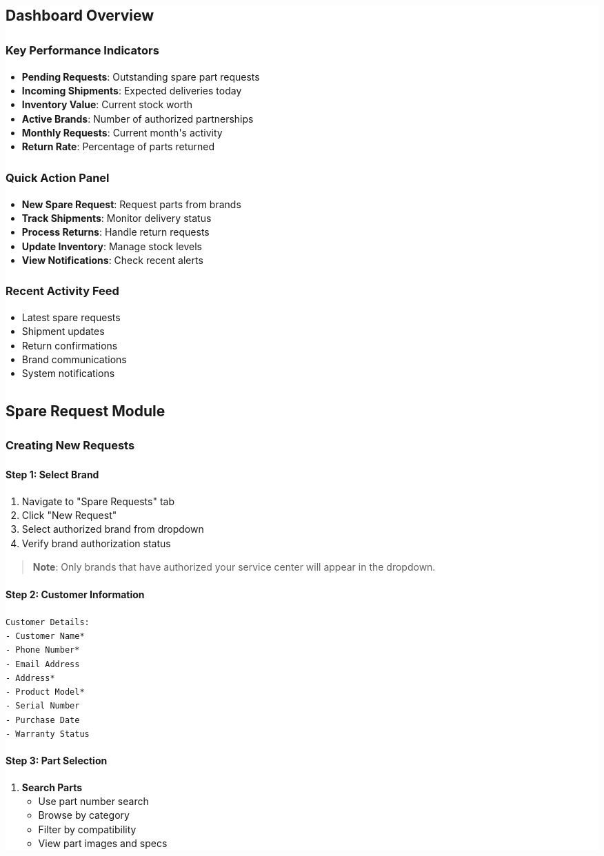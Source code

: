 ## Dashboard Overview

### Key Performance Indicators
- **Pending Requests**: Outstanding spare part requests
- **Incoming Shipments**: Expected deliveries today
- **Inventory Value**: Current stock worth
- **Active Brands**: Number of authorized partnerships
- **Monthly Requests**: Current month's activity
- **Return Rate**: Percentage of parts returned

### Quick Action Panel
- **New Spare Request**: Request parts from brands
- **Track Shipments**: Monitor delivery status
- **Process Returns**: Handle return requests
- **Update Inventory**: Manage stock levels
- **View Notifications**: Check recent alerts

### Recent Activity Feed
- Latest spare requests
- Shipment updates
- Return confirmations
- Brand communications
- System notifications

## Spare Request Module

### Creating New Requests

#### Step 1: Select Brand
1. Navigate to "Spare Requests" tab
2. Click "New Request"
3. Select authorized brand from dropdown
4. Verify brand authorization status

> **Note**: Only brands that have authorized your service center will appear in the dropdown.

#### Step 2: Customer Information
```
Customer Details:
- Customer Name*
- Phone Number*
- Email Address
- Address*
- Product Model*
- Serial Number
- Purchase Date
- Warranty Status
```

#### Step 3: Part Selection
1. **Search Parts**
   - Use part number search
   - Browse by category
   - Filter by compatibility
   - View part images and specs
